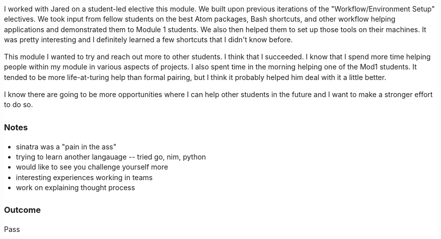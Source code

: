I worked with Jared on a student-led elective this module.  We built upon previous iterations of the "Workflow/Environment Setup" electives.  We took input from fellow students on the best Atom packages, Bash shortcuts, and other workflow helping applications and demonstrated them to Module 1 students.  We also then helped them to set up those tools on their machines.  It was pretty interesting and I definitely learned a few shortcuts that I didn't know before.

This module I wanted to try and reach out more to other students.  I think that I succeeded.  I know that I spend more time helping people within my module in various aspects of projects.  I also spent time in the morning helping one of the Mod1 students.  It tended to be more life-at-turing help than formal pairing, but I think it probably helped him deal with it a little better.

I know there are going to be more opportunities where I can help other students in the future and I want to make a stronger effort to do so.

### Notes

* sinatra was a "pain in the ass"
* trying to learn another langauage -- tried go, nim, python
* would like to see you challenge yourself more
* interesting experiences working in teams
* work on explaining thought process


### Outcome

Pass
